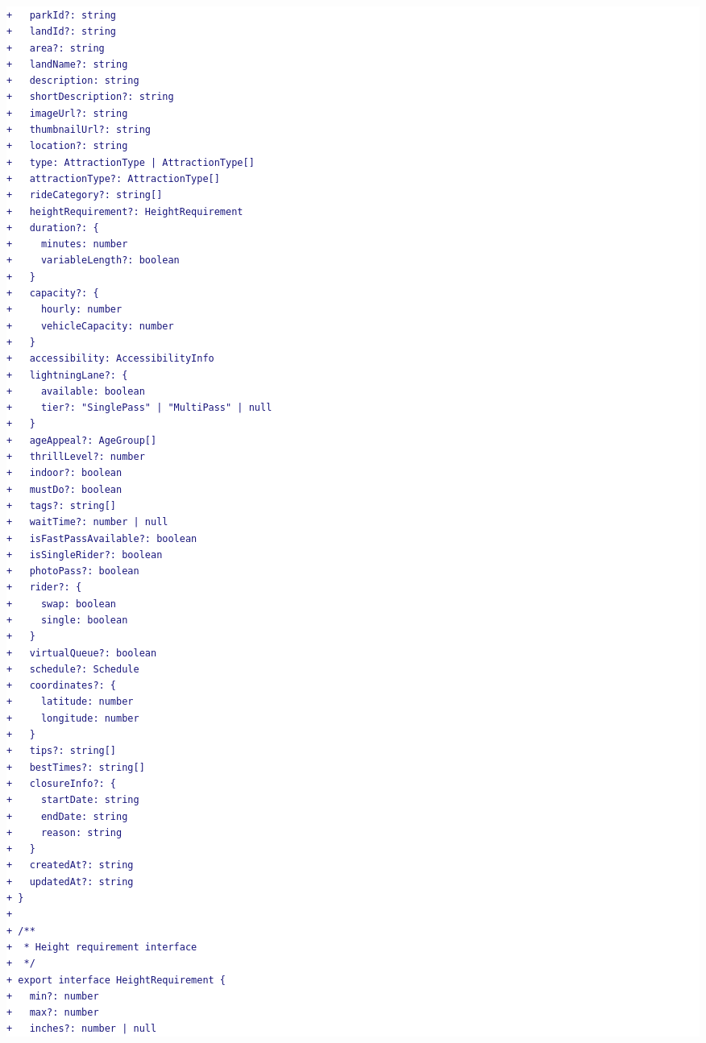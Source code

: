 ```diff
+   parkId?: string
+   landId?: string
+   area?: string
+   landName?: string
+   description: string
+   shortDescription?: string
+   imageUrl?: string
+   thumbnailUrl?: string
+   location?: string
+   type: AttractionType | AttractionType[]
+   attractionType?: AttractionType[]
+   rideCategory?: string[]
+   heightRequirement?: HeightRequirement
+   duration?: {
+     minutes: number
+     variableLength?: boolean
+   }
+   capacity?: {
+     hourly: number
+     vehicleCapacity: number
+   }
+   accessibility: AccessibilityInfo
+   lightningLane?: {
+     available: boolean
+     tier?: "SinglePass" | "MultiPass" | null
+   }
+   ageAppeal?: AgeGroup[]
+   thrillLevel?: number
+   indoor?: boolean
+   mustDo?: boolean
+   tags?: string[]
+   waitTime?: number | null
+   isFastPassAvailable?: boolean
+   isSingleRider?: boolean
+   photoPass?: boolean
+   rider?: {
+     swap: boolean
+     single: boolean
+   }
+   virtualQueue?: boolean
+   schedule?: Schedule
+   coordinates?: {
+     latitude: number
+     longitude: number
+   }
+   tips?: string[]
+   bestTimes?: string[]
+   closureInfo?: {
+     startDate: string
+     endDate: string
+     reason: string
+   }
+   createdAt?: string
+   updatedAt?: string
+ }
+ 
+ /**
+  * Height requirement interface
+  */
+ export interface HeightRequirement {
+   min?: number
+   max?: number
+   inches?: number | null
```